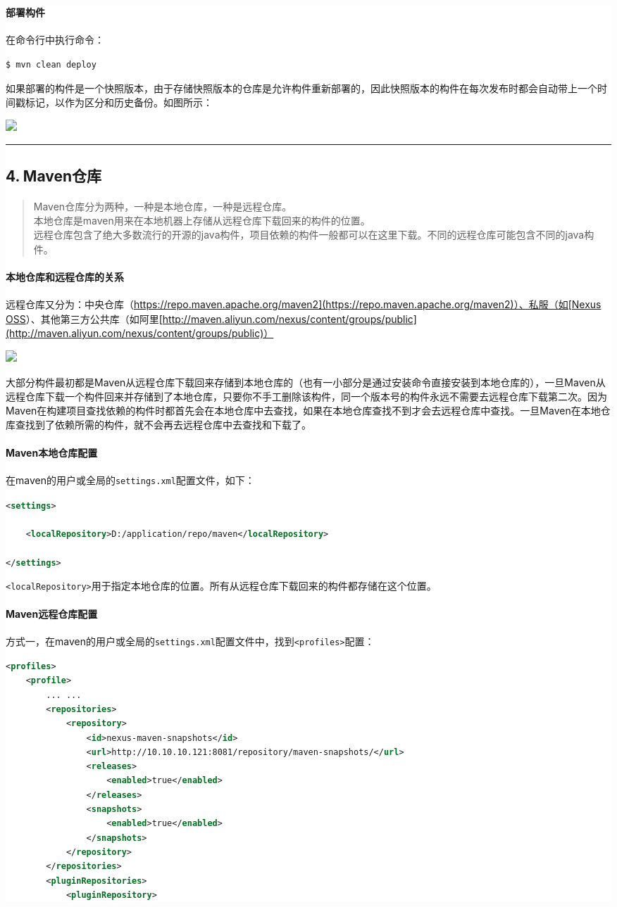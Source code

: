 #### 部署构件

在命令行中执行命令：

```
$ mvn clean deploy
```

如果部署的构件是一个快照版本，由于存储快照版本的仓库是允许构件重新部署的，因此快照版本的构件在每次发布时都会自动带上一个时间戳标记，以作为区分和历史备份。如图所示：

![](https://raw.githubusercontent.com/fanlychie/mdimg/master/nx-snapshot.png)

---

## 4. Maven仓库

> Maven仓库分为两种，一种是本地仓库，一种是远程仓库。<br>本地仓库是maven用来在本地机器上存储从远程仓库下载回来的构件的位置。<br>远程仓库包含了绝大多数流行的开源的java构件，项目依赖的构件一般都可以在这里下载。不同的远程仓库可能包含不同的java构件。



#### 本地仓库和远程仓库的关系

远程仓库又分为：中央仓库（[https://repo.maven.apache.org/maven2](https://repo.maven.apache.org/maven2)）、私服（如[Nexus OSS](https://fanlychiex.github.io/post/nexus3-setup/)）、其他第三方公共库（如阿里[http://maven.aliyun.com/nexus/content/groups/public](http://maven.aliyun.com/nexus/content/groups/public)）

![](https://raw.githubusercontent.com/fanlychie/mdimg/master/maven_repository.png)

大部分构件最初都是Maven从远程仓库下载回来存储到本地仓库的（也有一小部分是通过安装命令直接安装到本地仓库的），一旦Maven从远程仓库下载一个构件回来并存储到了本地仓库，只要你不手工删除该构件，同一个版本号的构件永远不需要去远程仓库下载第二次。因为Maven在构建项目查找依赖的构件时都首先会在本地仓库中去查找，如果在本地仓库查找不到才会去远程仓库中查找。一旦Maven在本地仓库查找到了依赖所需的构件，就不会再去远程仓库中去查找和下载了。

#### Maven本地仓库配置

在maven的用户或全局的`settings.xml`配置文件，如下：

```xml
<settings>
    
    <localRepository>D:/application/repo/maven</localRepository>
    
</settings>
```

`<localRepository>`用于指定本地仓库的位置。所有从远程仓库下载回来的构件都存储在这个位置。

#### Maven远程仓库配置

方式一，在maven的用户或全局的`settings.xml`配置文件中，找到`<profiles>`配置：

```xml
<profiles>
    <profile>
        ... ...
        <repositories>
            <repository>
                <id>nexus-maven-snapshots</id>
                <url>http://10.10.10.121:8081/repository/maven-snapshots/</url>
                <releases>
                    <enabled>true</enabled>
                </releases>
                <snapshots>
                    <enabled>true</enabled>
                </snapshots>
            </repository>
        </repositories>
        <pluginRepositories>
            <pluginRepository>
```